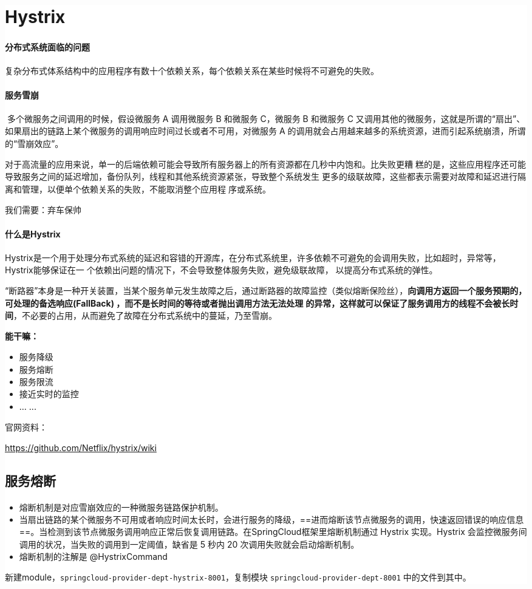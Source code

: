 

# Hystrix

#### 分布式系统面临的问题

复杂分布式体系结构中的应用程序有数十个依赖关系，每个依赖关系在某些时候将不可避免的失败。

#### 服务雪崩

​	多个微服务之间调用的时候，假设微服务 A 调用微服务 B 和微服务 C，微服务 B 和微服务 C 又调用其他的微服务，这就是所谓的“扇出”、如果扇出的链路上某个微服务的调用响应时间过长或者不可用，对微服务 A 的调用就会占用越来越多的系统资源，进而引起系统崩溃，所谓的“雪崩效应”。

​	对于高流量的应用来说，单一的后端依赖可能会导致所有服务器上的所有资源都在几秒中内饱和。比失败更糟
糕的是，这些应用程序还可能导致服务之间的延迟增加，备份队列，线程和其他系统资源紧张，导致整个系统发生
更多的级联故障，这些都表示需要对故障和延迟进行隔离和管理，以便单个依赖关系的失败，不能取消整个应用程
序或系统。

我们需要：弃车保帅

#### 什么是Hystrix

​	Hystrix是一个用于处理分布式系统的延迟和容错的开源库，在分布式系统里，许多依赖不可避免的会调用失败，比如超时，异常等，Hystrix能够保证在一 个依赖出问题的情况下，不会导致整体服务失败，避免级联故障，
以提高分布式系统的弹性。

​	“断路器”本身是一种开关装置，当某个服务单元发生故障之后，通过断路器的故障监控（类似熔断保险丝），**向调用方返回一个服务预期的，可处理的备选响应(FallBack) ，而不是长时间的等待或者抛出调用方法无法处理**
**的异常，这样就可以保证了服务调用方的线程不会被长时间**，不必要的占用，从而避免了故障在分布式系统中的蔓延，乃至雪崩。



**能干嘛：**

* 服务降级
* 服务熔断
* 服务限流
* 接近实时的监控
* ... ...



官网资料：

https://github.com/Netflix/hystrix/wiki



## 服务熔断

* 熔断机制是对应雪崩效应的一种微服务链路保护机制。
* 当扇出链路的某个微服务不可用或者响应时间太长时，会进行服务的降级，==进而熔断该节点微服务的调用，快速返回错误的响应信息==。当检测到该节点微服务调用响应正常后恢复调用链路。在SpringCloud框架里熔断机制通过 Hystrix 实现。Hystrix 会监控微服务间调用的状况，当失败的调用到一定阈值，缺省是 5 秒内 20 次调用失败就会启动熔断机制。
* 熔断机制的注解是 @HystrixCommand



新建module，`springcloud-provider-dept-hystrix-8001`，复制模块 `springcloud-provider-dept-8001` 中的文件到其中。
